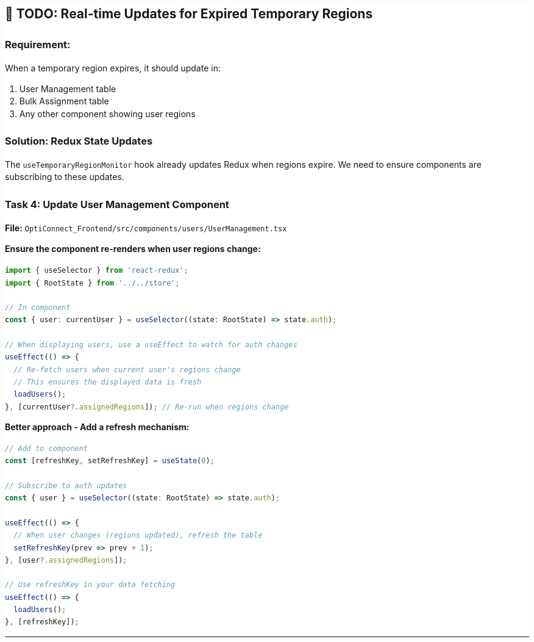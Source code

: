 ## 🔄 TODO: Real-time Updates for Expired Temporary Regions

### Requirement:
When a temporary region expires, it should update in:
1. User Management table
2. Bulk Assignment table
3. Any other component showing user regions

### Solution: Redux State Updates

The `useTemporaryRegionMonitor` hook already updates Redux when regions expire. We need to ensure components are subscribing to these updates.

### Task 4: Update User Management Component

**File:** `OptiConnect_Frontend/src/components/users/UserManagement.tsx`

**Ensure the component re-renders when user regions change:**

```typescript
import { useSelector } from 'react-redux';
import { RootState } from '../../store';

// In component
const { user: currentUser } = useSelector((state: RootState) => state.auth);

// When displaying users, use a useEffect to watch for auth changes
useEffect(() => {
  // Re-fetch users when current user's regions change
  // This ensures the displayed data is fresh
  loadUsers();
}, [currentUser?.assignedRegions]); // Re-run when regions change
```

**Better approach - Add a refresh mechanism:**

```typescript
// Add to component
const [refreshKey, setRefreshKey] = useState(0);

// Subscribe to auth updates
const { user } = useSelector((state: RootState) => state.auth);

useEffect(() => {
  // When user changes (regions updated), refresh the table
  setRefreshKey(prev => prev + 1);
}, [user?.assignedRegions]);

// Use refreshKey in your data fetching
useEffect(() => {
  loadUsers();
}, [refreshKey]);
```

---
